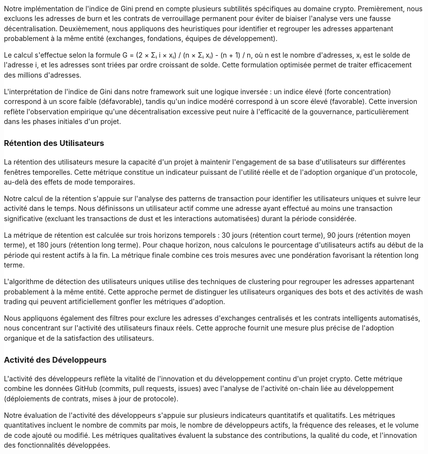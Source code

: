 Notre implémentation de l'indice de Gini prend en compte plusieurs subtilités spécifiques au domaine crypto. Premièrement, nous excluons les adresses de burn et les contrats de verrouillage permanent pour éviter de biaiser l'analyse vers une fausse décentralisation. Deuxièmement, nous appliquons des heuristiques pour identifier et regrouper les adresses appartenant probablement à la même entité (exchanges, fondations, équipes de développement).

Le calcul s'effectue selon la formule G = (2 × Σᵢ i × xᵢ) / (n × Σᵢ xᵢ) - (n + 1) / n, où n est le nombre d'adresses, xᵢ est le solde de l'adresse i, et les adresses sont triées par ordre croissant de solde. Cette formulation optimisée permet de traiter efficacement des millions d'adresses.

L'interprétation de l'indice de Gini dans notre framework suit une logique inversée : un indice élevé (forte concentration) correspond à un score faible (défavorable), tandis qu'un indice modéré correspond à un score élevé (favorable). Cette inversion reflète l'observation empirique qu'une décentralisation excessive peut nuire à l'efficacité de la gouvernance, particulièrement dans les phases initiales d'un projet.

### Rétention des Utilisateurs

La rétention des utilisateurs mesure la capacité d'un projet à maintenir l'engagement de sa base d'utilisateurs sur différentes fenêtres temporelles. Cette métrique constitue un indicateur puissant de l'utilité réelle et de l'adoption organique d'un protocole, au-delà des effets de mode temporaires.

Notre calcul de la rétention s'appuie sur l'analyse des patterns de transaction pour identifier les utilisateurs uniques et suivre leur activité dans le temps. Nous définissons un utilisateur actif comme une adresse ayant effectué au moins une transaction significative (excluant les transactions de dust et les interactions automatisées) durant la période considérée.

La métrique de rétention est calculée sur trois horizons temporels : 30 jours (rétention court terme), 90 jours (rétention moyen terme), et 180 jours (rétention long terme). Pour chaque horizon, nous calculons le pourcentage d'utilisateurs actifs au début de la période qui restent actifs à la fin. La métrique finale combine ces trois mesures avec une pondération favorisant la rétention long terme.

L'algorithme de détection des utilisateurs uniques utilise des techniques de clustering pour regrouper les adresses appartenant probablement à la même entité. Cette approche permet de distinguer les utilisateurs organiques des bots et des activités de wash trading qui peuvent artificiellement gonfler les métriques d'adoption.

Nous appliquons également des filtres pour exclure les adresses d'exchanges centralisés et les contrats intelligents automatisés, nous concentrant sur l'activité des utilisateurs finaux réels. Cette approche fournit une mesure plus précise de l'adoption organique et de la satisfaction des utilisateurs.

### Activité des Développeurs

L'activité des développeurs reflète la vitalité de l'innovation et du développement continu d'un projet crypto. Cette métrique combine les données GitHub (commits, pull requests, issues) avec l'analyse de l'activité on-chain liée au développement (déploiements de contrats, mises à jour de protocole).

Notre évaluation de l'activité des développeurs s'appuie sur plusieurs indicateurs quantitatifs et qualitatifs. Les métriques quantitatives incluent le nombre de commits par mois, le nombre de développeurs actifs, la fréquence des releases, et le volume de code ajouté ou modifié. Les métriques qualitatives évaluent la substance des contributions, la qualité du code, et l'innovation des fonctionnalités développées.
